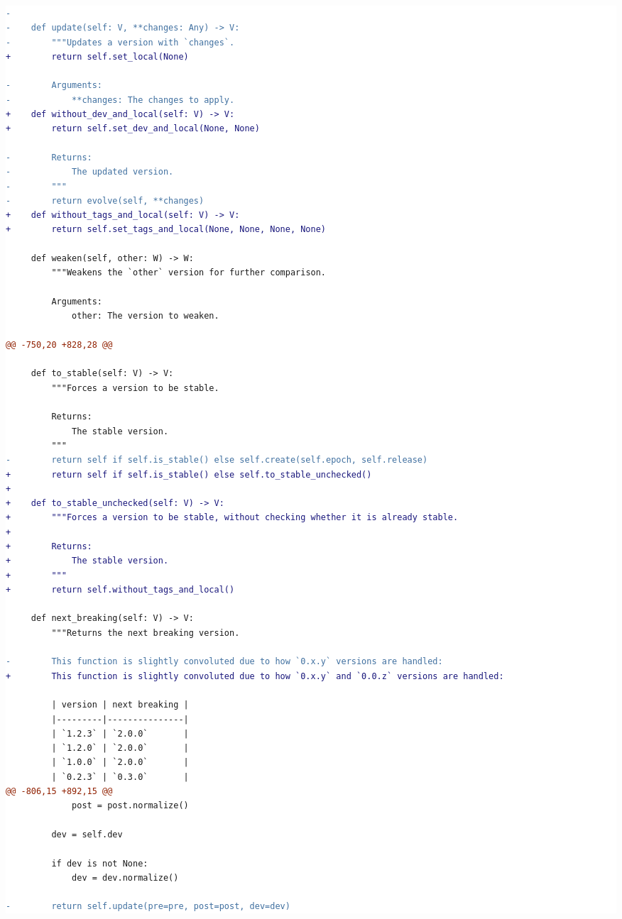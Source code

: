 ```diff
-
-    def update(self: V, **changes: Any) -> V:
-        """Updates a version with `changes`.
+        return self.set_local(None)
 
-        Arguments:
-            **changes: The changes to apply.
+    def without_dev_and_local(self: V) -> V:
+        return self.set_dev_and_local(None, None)
 
-        Returns:
-            The updated version.
-        """
-        return evolve(self, **changes)
+    def without_tags_and_local(self: V) -> V:
+        return self.set_tags_and_local(None, None, None, None)
 
     def weaken(self, other: W) -> W:
         """Weakens the `other` version for further comparison.
 
         Arguments:
             other: The version to weaken.
 
@@ -750,20 +828,28 @@
 
     def to_stable(self: V) -> V:
         """Forces a version to be stable.
 
         Returns:
             The stable version.
         """
-        return self if self.is_stable() else self.create(self.epoch, self.release)
+        return self if self.is_stable() else self.to_stable_unchecked()
+
+    def to_stable_unchecked(self: V) -> V:
+        """Forces a version to be stable, without checking whether it is already stable.
+
+        Returns:
+            The stable version.
+        """
+        return self.without_tags_and_local()
 
     def next_breaking(self: V) -> V:
         """Returns the next breaking version.
 
-        This function is slightly convoluted due to how `0.x.y` versions are handled:
+        This function is slightly convoluted due to how `0.x.y` and `0.0.z` versions are handled:
 
         | version | next breaking |
         |---------|---------------|
         | `1.2.3` | `2.0.0`       |
         | `1.2.0` | `2.0.0`       |
         | `1.0.0` | `2.0.0`       |
         | `0.2.3` | `0.3.0`       |
@@ -806,15 +892,15 @@
             post = post.normalize()
 
         dev = self.dev
 
         if dev is not None:
             dev = dev.normalize()
 
-        return self.update(pre=pre, post=post, dev=dev)
```